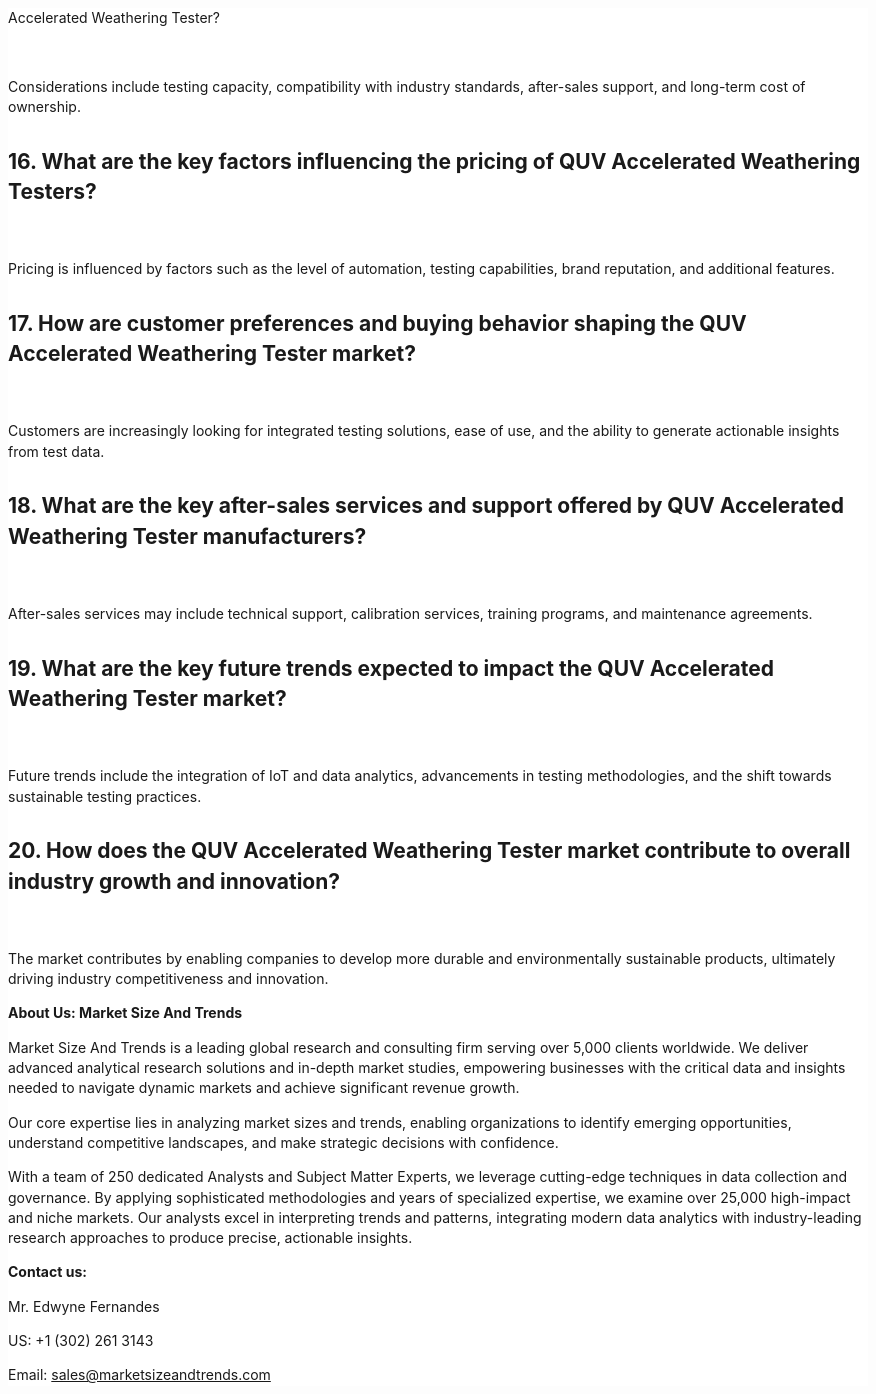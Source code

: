 Accelerated Weathering Tester?</h2><p>&nbsp;</p><p>Considerations include testing capacity, compatibility with industry standards, after-sales support, and long-term cost of ownership.</p><h2>16. What are the key factors influencing the pricing of QUV Accelerated Weathering Testers?</h2><p>&nbsp;</p><p>Pricing is influenced by factors such as the level of automation, testing capabilities, brand reputation, and additional features.</p><h2>17. How are customer preferences and buying behavior shaping the QUV Accelerated Weathering Tester market?</h2><p>&nbsp;</p><p>Customers are increasingly looking for integrated testing solutions, ease of use, and the ability to generate actionable insights from test data.</p><h2>18. What are the key after-sales services and support offered by QUV Accelerated Weathering Tester manufacturers?</h2><p>&nbsp;</p><p>After-sales services may include technical support, calibration services, training programs, and maintenance agreements.</p><h2>19. What are the key future trends expected to impact the QUV Accelerated Weathering Tester market?</h2><p>&nbsp;</p><p>Future trends include the integration of IoT and data analytics, advancements in testing methodologies, and the shift towards sustainable testing practices.</p><h2>20. How does the QUV Accelerated Weathering Tester market contribute to overall industry growth and innovation?</h2><p>&nbsp;</p><p>The market contributes by enabling companies to develop more durable and environmentally sustainable products, ultimately driving industry competitiveness and innovation.</p></body></html></p><p><strong>About Us:&nbsp;Market Size And Trends</strong></p><p>Market Size And Trends&nbsp;is a leading global research and consulting firm serving over 5,000 clients worldwide. We deliver advanced analytical research solutions and in-depth market studies, empowering businesses with the critical data and insights needed to navigate dynamic markets and achieve significant revenue growth.</p><p>Our core expertise lies in analyzing market sizes and trends, enabling organizations to identify emerging opportunities, understand competitive landscapes, and make strategic decisions with confidence.</p><p>With a team of 250 dedicated Analysts and Subject Matter Experts, we leverage cutting-edge techniques in data collection and governance. By applying sophisticated methodologies and years of specialized expertise, we examine over 25,000 high-impact and niche markets. Our analysts excel in interpreting trends and patterns, integrating modern data analytics with industry-leading research approaches to produce precise, actionable insights.</p><p><strong>Contact us:</strong></p><p>Mr. Edwyne Fernandes</p><p>US: +1 (302) 261 3143</p><p>Email: <a href="mailto:sales@marketsizeandtrends.com">sales@marketsizeandtrends.com</a>&nbsp;</p>
